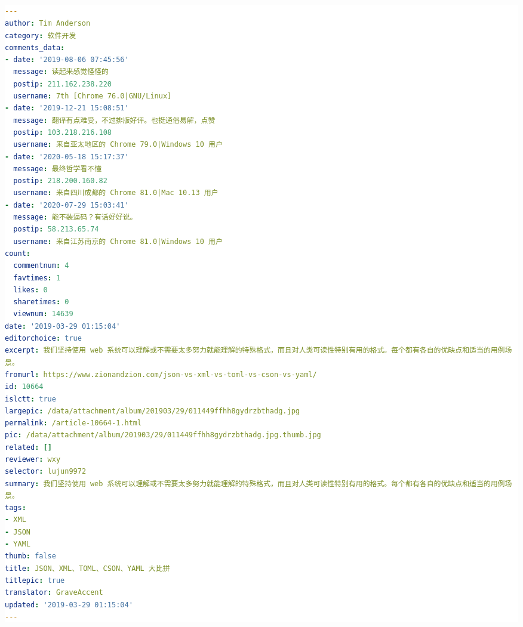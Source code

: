 ```yaml
---
author: Tim Anderson
category: 软件开发
comments_data:
- date: '2019-08-06 07:45:56'
  message: 读起来感觉怪怪的
  postip: 211.162.238.220
  username: 7th [Chrome 76.0|GNU/Linux]
- date: '2019-12-21 15:08:51'
  message: 翻译有点难受，不过排版好评。也挺通俗易解，点赞
  postip: 103.218.216.108
  username: 来自亚太地区的 Chrome 79.0|Windows 10 用户
- date: '2020-05-18 15:17:37'
  message: 最终哲学看不懂
  postip: 218.200.160.82
  username: 来自四川成都的 Chrome 81.0|Mac 10.13 用户
- date: '2020-07-29 15:03:41'
  message: 能不装逼码？有话好好说。
  postip: 58.213.65.74
  username: 来自江苏南京的 Chrome 81.0|Windows 10 用户
count:
  commentnum: 4
  favtimes: 1
  likes: 0
  sharetimes: 0
  viewnum: 14639
date: '2019-03-29 01:15:04'
editorchoice: true
excerpt: 我们坚持使用 web 系统可以理解或不需要太多努力就能理解的特殊格式，而且对人类可读性特别有用的格式。每个都有各自的优缺点和适当的用例场景。
fromurl: https://www.zionandzion.com/json-vs-xml-vs-toml-vs-cson-vs-yaml/
id: 10664
islctt: true
largepic: /data/attachment/album/201903/29/011449ffhh8gydrzbthadg.jpg
permalink: /article-10664-1.html
pic: /data/attachment/album/201903/29/011449ffhh8gydrzbthadg.jpg.thumb.jpg
related: []
reviewer: wxy
selector: lujun9972
summary: 我们坚持使用 web 系统可以理解或不需要太多努力就能理解的特殊格式，而且对人类可读性特别有用的格式。每个都有各自的优缺点和适当的用例场景。
tags:
- XML
- JSON
- YAML
thumb: false
title: JSON、XML、TOML、CSON、YAML 大比拼
titlepic: true
translator: GraveAccent
updated: '2019-03-29 01:15:04'
---
```
